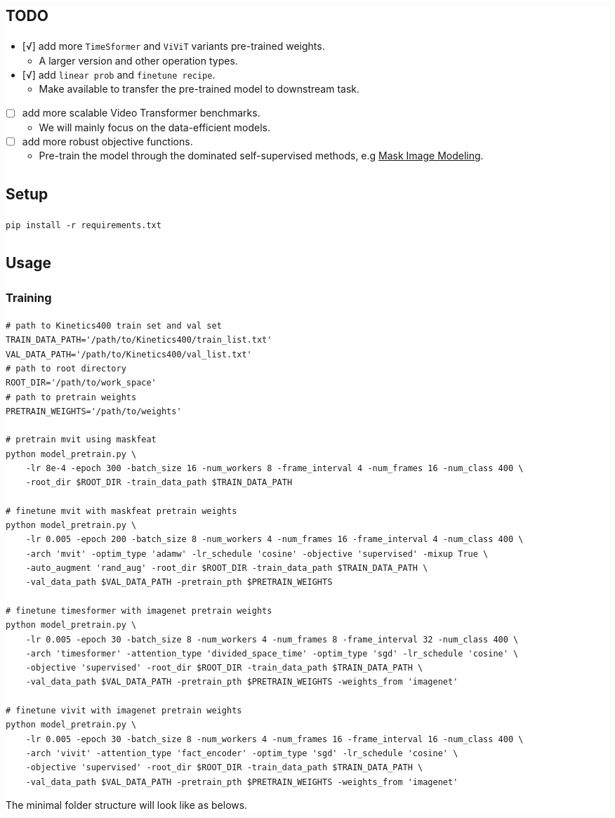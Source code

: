 ## TODO
- [√] add more `TimeSformer` and `ViViT` variants pre-trained weights.
	- A larger version and other operation types.
- [√] add `linear prob` and `finetune recipe`.
	- Make available to transfer the pre-trained model to downstream task.
- [ ] add more scalable Video Transformer benchmarks.
	- We will mainly focus on the data-efficient models.
- [ ] add more robust objective functions.
	- Pre-train the model through the dominated self-supervised methods, e.g [Mask Image Modeling](https://arxiv.org/abs/2111.06377).

## Setup
```shell
pip install -r requirements.txt
```

## Usage
### Training
```shell
# path to Kinetics400 train set and val set
TRAIN_DATA_PATH='/path/to/Kinetics400/train_list.txt'
VAL_DATA_PATH='/path/to/Kinetics400/val_list.txt'
# path to root directory
ROOT_DIR='/path/to/work_space'
# path to pretrain weights
PRETRAIN_WEIGHTS='/path/to/weights'

# pretrain mvit using maskfeat
python model_pretrain.py \
	-lr 8e-4 -epoch 300 -batch_size 16 -num_workers 8 -frame_interval 4 -num_frames 16 -num_class 400 \
	-root_dir $ROOT_DIR -train_data_path $TRAIN_DATA_PATH

# finetune mvit with maskfeat pretrain weights
python model_pretrain.py \
	-lr 0.005 -epoch 200 -batch_size 8 -num_workers 4 -num_frames 16 -frame_interval 4 -num_class 400 \
	-arch 'mvit' -optim_type 'adamw' -lr_schedule 'cosine' -objective 'supervised' -mixup True \
	-auto_augment 'rand_aug' -root_dir $ROOT_DIR -train_data_path $TRAIN_DATA_PATH \
	-val_data_path $VAL_DATA_PATH -pretrain_pth $PRETRAIN_WEIGHTS

# finetune timesformer with imagenet pretrain weights
python model_pretrain.py \
	-lr 0.005 -epoch 30 -batch_size 8 -num_workers 4 -num_frames 8 -frame_interval 32 -num_class 400 \
	-arch 'timesformer' -attention_type 'divided_space_time' -optim_type 'sgd' -lr_schedule 'cosine' \
	-objective 'supervised' -root_dir $ROOT_DIR -train_data_path $TRAIN_DATA_PATH \
	-val_data_path $VAL_DATA_PATH -pretrain_pth $PRETRAIN_WEIGHTS -weights_from 'imagenet'

# finetune vivit with imagenet pretrain weights
python model_pretrain.py \
	-lr 0.005 -epoch 30 -batch_size 8 -num_workers 4 -num_frames 16 -frame_interval 16 -num_class 400 \
	-arch 'vivit' -attention_type 'fact_encoder' -optim_type 'sgd' -lr_schedule 'cosine' \
	-objective 'supervised' -root_dir $ROOT_DIR -train_data_path $TRAIN_DATA_PATH \
	-val_data_path $VAL_DATA_PATH -pretrain_pth $PRETRAIN_WEIGHTS -weights_from 'imagenet'

```
The minimal folder structure will look like as belows.
```
```